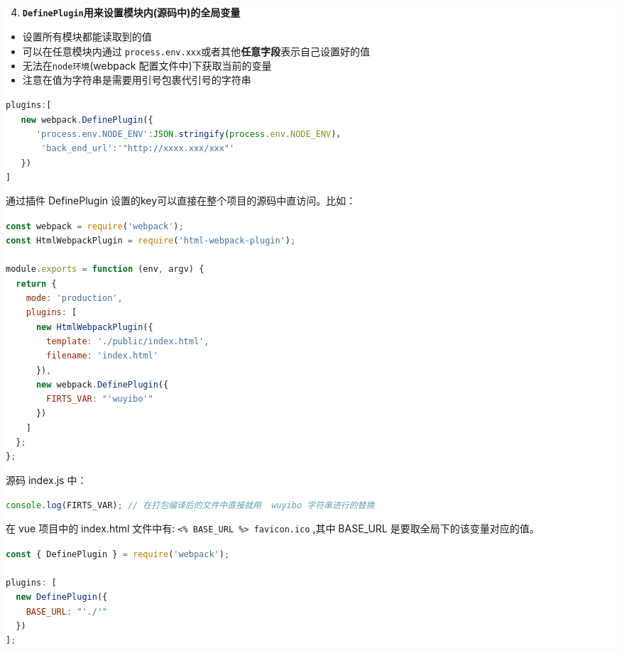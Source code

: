 

4. **`DefinePlugin`用来设置模块内(源码中)的全局变量**

- 设置所有模块都能读取到的值
- 可以在任意模块内通过 `process.env.xxx`或者其他**任意字段**表示自己设置好的值
- 无法在`node环境`(webpack 配置文件中)下获取当前的变量
- 注意在值为字符串是需要用引号包裹代引号的字符串

```js
plugins:[
   new webpack.DefinePlugin({
      'process.env.NODE_ENV':JSON.stringify(process.env.NODE_ENV)，
       'back_end_url':'"http://xxxx.xxx/xxx"'
   })
]
```

通过插件 DefinePlugin 设置的key可以直接在整个项目的源码中直访问。比如：

```js
const webpack = require('webpack');
const HtmlWebpackPlugin = require('html-webpack-plugin');

module.exports = function (env, argv) {
  return {
    mode: 'production',
    plugins: [
      new HtmlWebpackPlugin({
        template: './public/index.html',
        filename: 'index.html'
      }),
      new webpack.DefinePlugin({
        FIRTS_VAR: "'wuyibo'"
      })
    ]
  };
};
```

源码 index.js 中：

```js
console.log(FIRTS_VAR); // 在打包编译后的文件中直接就用  wuyibo 字符串进行的替换
```

在 vue 项目中的 index.html 文件中有: `<% BASE_URL %> favicon.ico` ,其中 BASE_URL 是要取全局下的该变量对应的值。

```js
const { DefinePlugin } = require('webpack');

plugins: [
  new DefinePlugin({
    BASE_URL: "'./'"
  })
];
```
